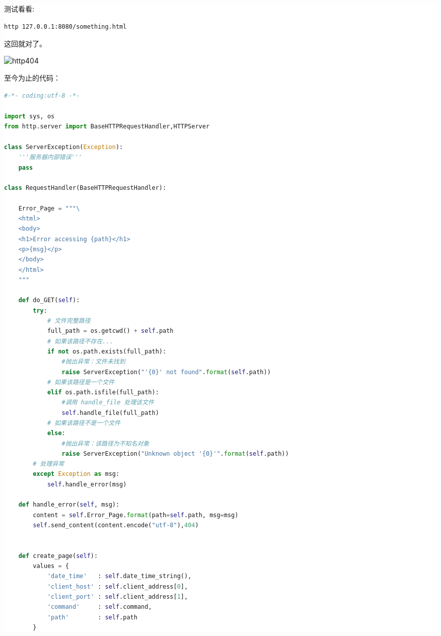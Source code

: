 测试看看:

```bash
http 127.0.0.1:8080/something.html
```

这回就对了。

![http404](https://doc.shiyanlou.com/courses/1523/1211796/99a4ffaa45c51f8e2b8aa782aa8c67eb-0)

至今为止的代码：

```py
#-*- coding:utf-8 -*-

import sys, os
from http.server import BaseHTTPRequestHandler,HTTPServer

class ServerException(Exception):
    '''服务器内部错误'''
    pass

class RequestHandler(BaseHTTPRequestHandler):

    Error_Page = """\
    <html>
    <body>
    <h1>Error accessing {path}</h1>
    <p>{msg}</p>
    </body>
    </html>
    """

    def do_GET(self):
        try:
            # 文件完整路径
            full_path = os.getcwd() + self.path
            # 如果该路径不存在...
            if not os.path.exists(full_path):
                #抛出异常：文件未找到
                raise ServerException("'{0}' not found".format(self.path))
            # 如果该路径是一个文件
            elif os.path.isfile(full_path):
                #调用 handle_file 处理该文件
                self.handle_file(full_path)
            # 如果该路径不是一个文件
            else:
                #抛出异常：该路径为不知名对象
                raise ServerException("Unknown object '{0}'".format(self.path))
        # 处理异常
        except Exception as msg:
            self.handle_error(msg)

    def handle_error(self, msg):
        content = self.Error_Page.format(path=self.path, msg=msg)
        self.send_content(content.encode("utf-8"),404)


    def create_page(self):
        values = {
            'date_time'   : self.date_time_string(),
            'client_host' : self.client_address[0],
            'client_port' : self.client_address[1],
            'command'     : self.command,
            'path'        : self.path
        }
```